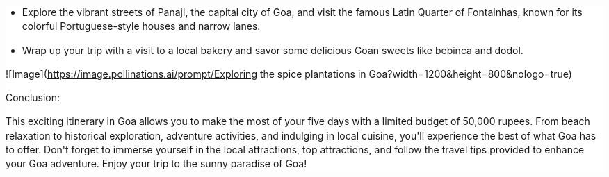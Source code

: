 - Explore the vibrant streets of Panaji, the capital city of Goa, and visit the famous Latin Quarter of Fontainhas, known for its colorful Portuguese-style houses and narrow lanes.

- Wrap up your trip with a visit to a local bakery and savor some delicious Goan sweets like bebinca and dodol.



![Image](https://image.pollinations.ai/prompt/Exploring the spice plantations in Goa?width=1200&height=800&nologo=true)



Conclusion:

This exciting itinerary in Goa allows you to make the most of your five days with a limited budget of 50,000 rupees. From beach relaxation to historical exploration, adventure activities, and indulging in local cuisine, you'll experience the best of what Goa has to offer. Don't forget to immerse yourself in the local attractions, top attractions, and follow the travel tips provided to enhance your Goa adventure. Enjoy your trip to the sunny paradise of Goa!

